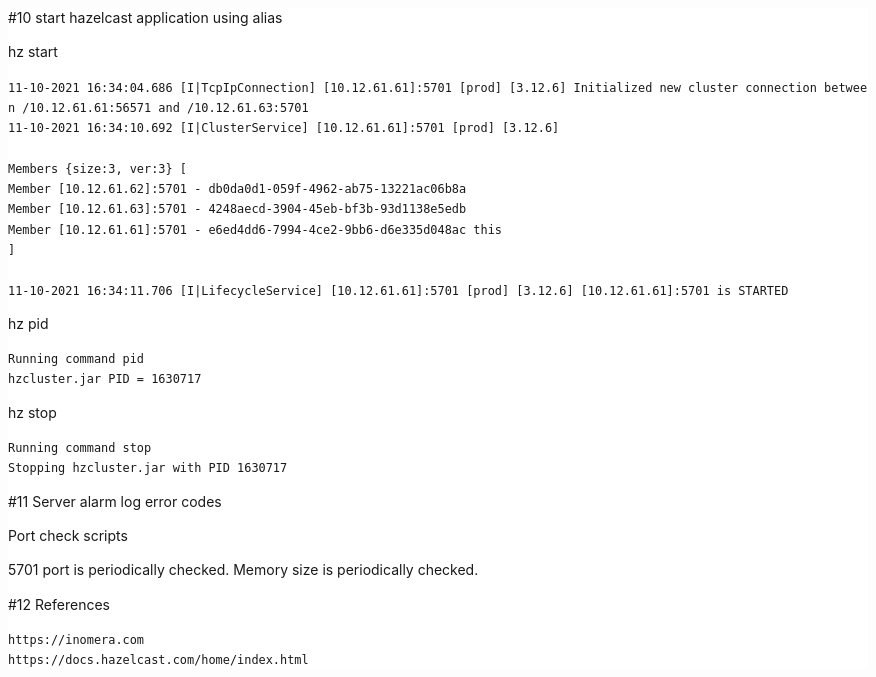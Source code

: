 
#10 start hazelcast application using alias

hz start

    11-10-2021 16:34:04.686 [I|TcpIpConnection] [10.12.61.61]:5701 [prod] [3.12.6] Initialized new cluster connection between /10.12.61.61:56571 and /10.12.61.63:5701
    11-10-2021 16:34:10.692 [I|ClusterService] [10.12.61.61]:5701 [prod] [3.12.6]
    
    Members {size:3, ver:3} [
    Member [10.12.61.62]:5701 - db0da0d1-059f-4962-ab75-13221ac06b8a
    Member [10.12.61.63]:5701 - 4248aecd-3904-45eb-bf3b-93d1138e5edb
    Member [10.12.61.61]:5701 - e6ed4dd6-7994-4ce2-9bb6-d6e335d048ac this
    ]
    
    11-10-2021 16:34:11.706 [I|LifecycleService] [10.12.61.61]:5701 [prod] [3.12.6] [10.12.61.61]:5701 is STARTED

hz pid

    Running command pid
    hzcluster.jar PID = 1630717

hz stop

    Running command stop
    Stopping hzcluster.jar with PID 1630717

#11 Server alarm log error codes

Port check scripts 

5701 port is periodically checked.
Memory size is periodically checked.


#12 References

    https://inomera.com
    https://docs.hazelcast.com/home/index.html

